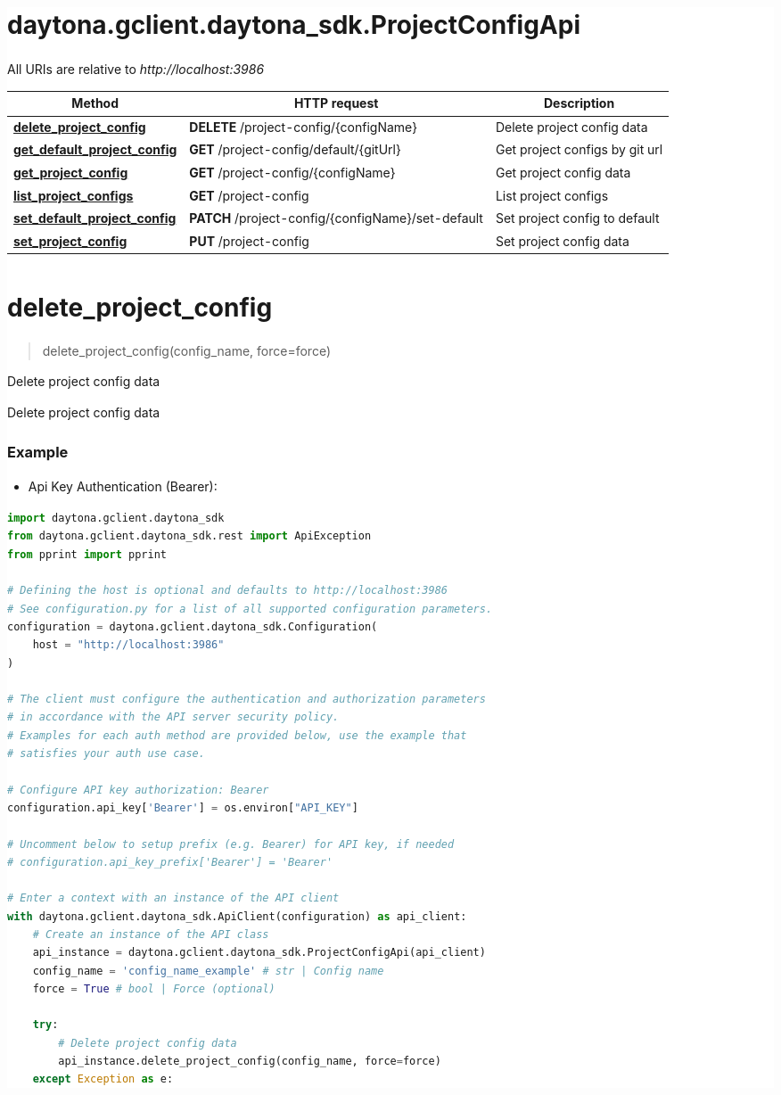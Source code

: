 # daytona.gclient.daytona_sdk.ProjectConfigApi

All URIs are relative to *http://localhost:3986*

Method | HTTP request | Description
------------- | ------------- | -------------
[**delete_project_config**](ProjectConfigApi.md#delete_project_config) | **DELETE** /project-config/{configName} | Delete project config data
[**get_default_project_config**](ProjectConfigApi.md#get_default_project_config) | **GET** /project-config/default/{gitUrl} | Get project configs by git url
[**get_project_config**](ProjectConfigApi.md#get_project_config) | **GET** /project-config/{configName} | Get project config data
[**list_project_configs**](ProjectConfigApi.md#list_project_configs) | **GET** /project-config | List project configs
[**set_default_project_config**](ProjectConfigApi.md#set_default_project_config) | **PATCH** /project-config/{configName}/set-default | Set project config to default
[**set_project_config**](ProjectConfigApi.md#set_project_config) | **PUT** /project-config | Set project config data


# **delete_project_config**
> delete_project_config(config_name, force=force)

Delete project config data

Delete project config data

### Example

* Api Key Authentication (Bearer):

```python
import daytona.gclient.daytona_sdk
from daytona.gclient.daytona_sdk.rest import ApiException
from pprint import pprint

# Defining the host is optional and defaults to http://localhost:3986
# See configuration.py for a list of all supported configuration parameters.
configuration = daytona.gclient.daytona_sdk.Configuration(
    host = "http://localhost:3986"
)

# The client must configure the authentication and authorization parameters
# in accordance with the API server security policy.
# Examples for each auth method are provided below, use the example that
# satisfies your auth use case.

# Configure API key authorization: Bearer
configuration.api_key['Bearer'] = os.environ["API_KEY"]

# Uncomment below to setup prefix (e.g. Bearer) for API key, if needed
# configuration.api_key_prefix['Bearer'] = 'Bearer'

# Enter a context with an instance of the API client
with daytona.gclient.daytona_sdk.ApiClient(configuration) as api_client:
    # Create an instance of the API class
    api_instance = daytona.gclient.daytona_sdk.ProjectConfigApi(api_client)
    config_name = 'config_name_example' # str | Config name
    force = True # bool | Force (optional)

    try:
        # Delete project config data
        api_instance.delete_project_config(config_name, force=force)
    except Exception as e:
```